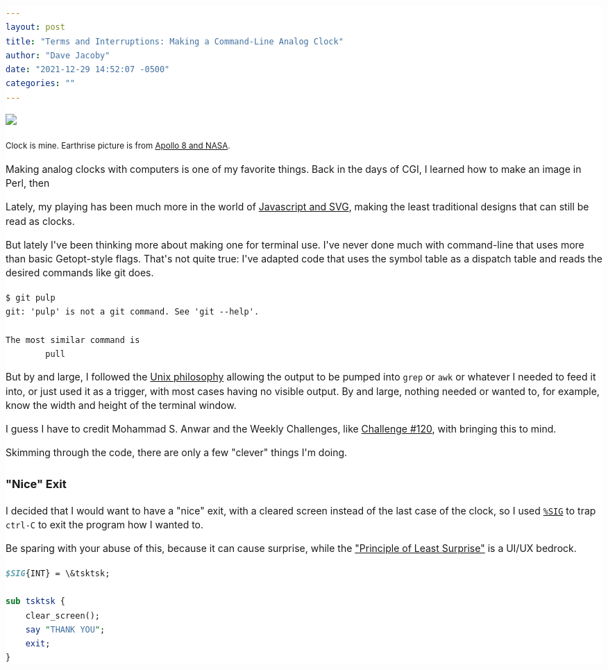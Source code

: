 ```yaml
---
layout: post
title: "Terms and Interruptions: Making a Command-Line Analog Clock"
author: "Dave Jacoby"
date: "2021-12-29 14:52:07 -0500"
categories: ""
---
```


<img src="https://jacoby.github.io/images/analog_clock.png">

<small>Clock is mine. Earthrise picture is from [Apollo 8 and NASA](https://apod.nasa.gov/apod/ap181224.html).</small>

Making analog clocks with computers is one of my favorite things. Back in the days of CGI, I learned how to make an image in Perl, then

Lately, my playing has been much more in the world of [Javascript and SVG](https://elastic-swirles-0dbf3c.netlify.app/), making the least traditional designs that can still be read as clocks.

But lately I've been thinking more about making one for terminal use. I've never done much with command-line that uses more than basic Getopt-style flags. That's not quite true: I've adapted code that uses the symbol table as a dispatch table and reads the desired commands like git does.

```text
$ git pulp
git: 'pulp' is not a git command. See 'git --help'.

The most similar command is
        pull
```

But by and large, I followed the [Unix philosophy](https://en.wikipedia.org/wiki/Unix_philosophy) allowing the output to be pumped into `grep` or `awk` or whatever I needed to feed it into, or just used it as a trigger, with most cases having no visible output. By and large, nothing needed or wanted to, for example, know the width and height of the terminal window.

I guess I have to credit Mohammad S. Anwar and the Weekly Challenges, like [Challenge #120](https://theweeklychallenge.org/blog/perl-weekly-challenge-120/), with bringing this to mind.

Skimming through the code, there are only a few "clever" things I'm doing.

### "Nice" Exit

I decided that I would want to have a "nice" exit, with a cleared screen instead of the last case of the clock, so I used [`%SIG`](https://perldoc.perl.org/variables/%25SIG) to trap `ctrl-C` to exit the program how I wanted to.

Be sparing with your abuse of this, because it can cause surprise, while the ["Principle of Least Surprise"](https://en.wikipedia.org/wiki/Principle_of_least_astonishment) is a UI/UX bedrock.

```perl
$SIG{INT} = \&tsktsk;

sub tsktsk {
    clear_screen();
    say "THANK YOU";
    exit;
}
```
